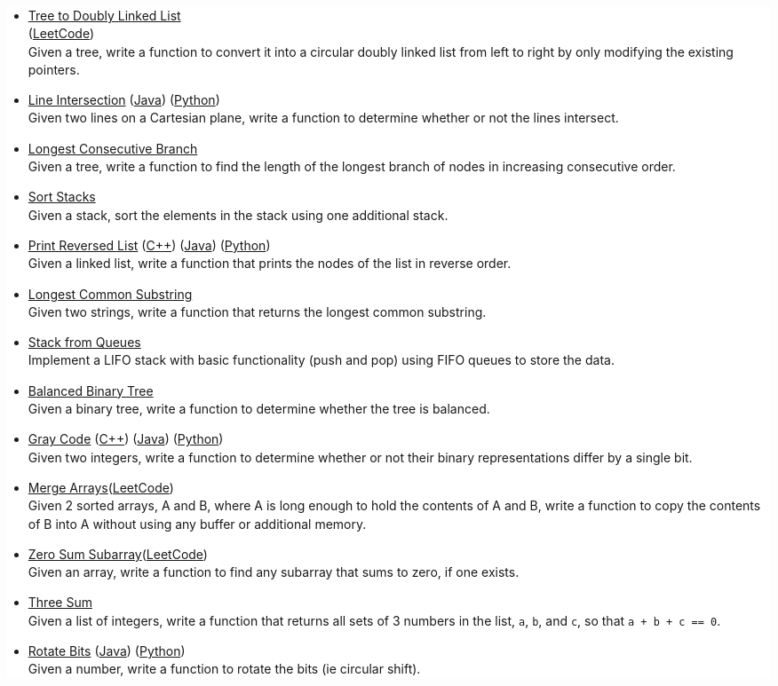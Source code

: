 * [Tree to Doubly Linked List](http://www.byte-by-byte.com/treetolist/)  
([LeetCode](https://leetcode.com/problems/flatten-binary-tree-to-linked-list/))<br>
Given a tree, write a function to convert it into a circular doubly linked list from left to right by only modifying the existing pointers.

* [Line Intersection](http://www.byte-by-byte.com/lineintersection/)
([Java](https://github.com/samgh/Byte-by-Byte-Solutions/blob/master/java/LineIntersection.java))
([Python](https://github.com/samgh/Byte-by-Byte-Solutions/blob/master/python/LineIntersection.py))<br>
Given two lines on a Cartesian plane, write a function to determine whether or not the lines intersect.

* [Longest Consecutive Branch](http://www.byte-by-byte.com/longestbranch/)  
Given a tree, write a function to find the length of the longest branch of nodes in increasing consecutive order.

* [Sort Stacks](http://www.byte-by-byte.com/sortstacks/)  
Given a stack, sort the elements in the stack using one additional stack.

* [Print Reversed List](http://www.byte-by-byte.com/printreversedlist/)
([C++](https://github.com/samgh/Byte-by-Byte-Solutions/blob/master/cpp/PrintReversedList.cpp))
([Java](https://github.com/samgh/Byte-by-Byte-Solutions/blob/master/java/PrintReversedList.java))
([Python](https://github.com/samgh/Byte-by-Byte-Solutions/blob/master/python/PrintReversedList.py))<br>
Given a linked list, write a function that prints the nodes of the list in reverse order.

* [Longest Common Substring](http://www.byte-by-byte.com/longestsubstring/)  
Given two strings, write a function that returns the longest common substring.

* [Stack from Queues](http://www.byte-by-byte.com/stackfromqueues/)  
Implement a LIFO stack with basic functionality (push and pop) using FIFO queues to store the data.

* [Balanced Binary Tree](http://www.byte-by-byte.com/balancedtree/)  
Given a binary tree, write a function to determine whether the tree is balanced.

* [Gray Code](http://www.byte-by-byte.com/graycode/)
([C++](https://github.com/samgh/Byte-by-Byte-Solutions/blob/master/cpp/GrayCode.cpp))
([Java](https://github.com/samgh/Byte-by-Byte-Solutions/blob/master/java/GrayCode.java))
([Python](https://github.com/samgh/Byte-by-Byte-Solutions/blob/master/python/GrayCode.py))<br>
Given two integers, write a function to determine whether or not their binary representations differ by a single bit.

* [Merge Arrays](http://www.byte-by-byte.com/mergearrays/)([LeetCode](https://leetcode.com/problems/merge-sorted-array/submissions/))<br>
Given 2 sorted arrays, A and B, where A is long enough to hold the contents of A and B, write a function to copy the contents of B into A without using any buffer or additional memory.

* [Zero Sum Subarray](http://www.byte-by-byte.com/zerosum/)([LeetCode](https://leetcode.com/problems/subarray-sum-equals-k/solution/))  
Given an array, write a function to find any subarray that sums to zero, if one exists.

* [Three Sum](http://www.byte-by-byte.com/threesum/)  
Given a list of integers, write a function that returns all sets of 3 numbers in the list, `a`, `b`, and `c`, so that `a + b + c == 0`.

* [Rotate Bits](http://www.byte-by-byte.com/rotatebits/)
([Java](https://github.com/samgh/Byte-by-Byte-Solutions/blob/master/java/RotateBits.java))
([Python](https://github.com/samgh/Byte-by-Byte-Solutions/blob/master/python/RotateBits.py))<br>
Given a number, write a function to rotate the bits (ie circular shift).
